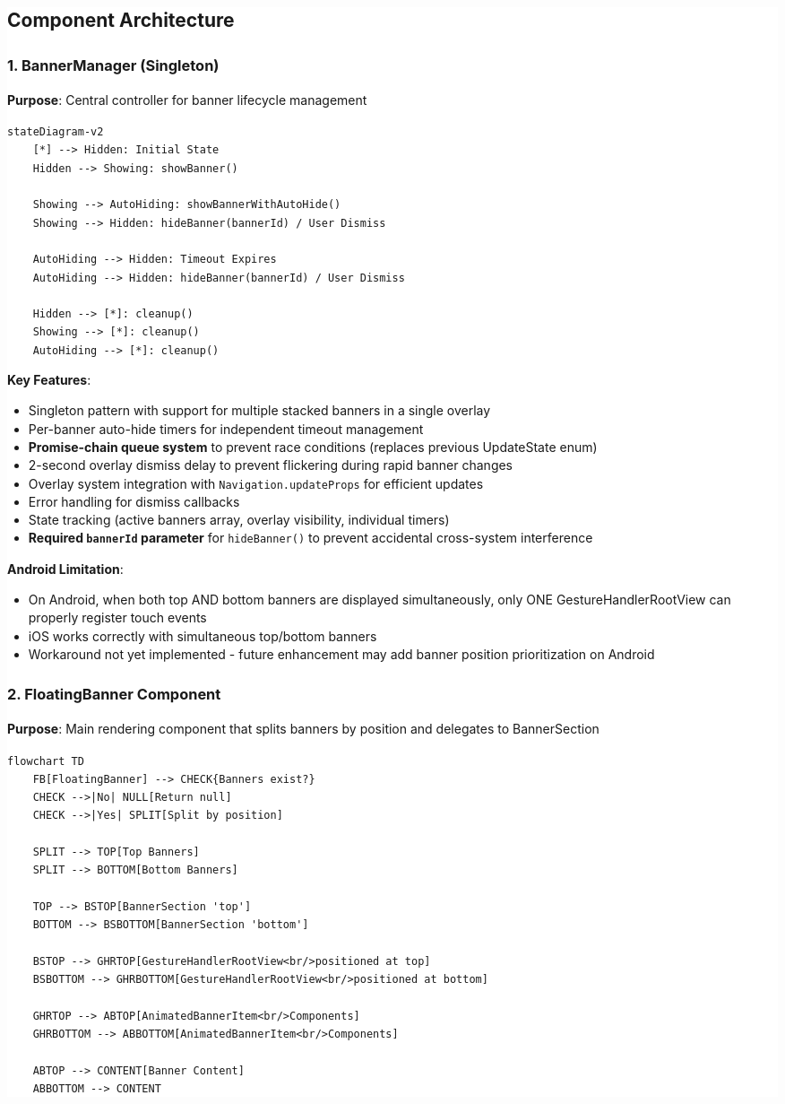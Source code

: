 ## Component Architecture

### 1. BannerManager (Singleton)

**Purpose**: Central controller for banner lifecycle management

```mermaid
stateDiagram-v2
    [*] --> Hidden: Initial State
    Hidden --> Showing: showBanner()
    
    Showing --> AutoHiding: showBannerWithAutoHide()
    Showing --> Hidden: hideBanner(bannerId) / User Dismiss
    
    AutoHiding --> Hidden: Timeout Expires
    AutoHiding --> Hidden: hideBanner(bannerId) / User Dismiss
    
    Hidden --> [*]: cleanup()
    Showing --> [*]: cleanup()
    AutoHiding --> [*]: cleanup()
```

**Key Features**:
- Singleton pattern with support for multiple stacked banners in a single overlay
- Per-banner auto-hide timers for independent timeout management
- **Promise-chain queue system** to prevent race conditions (replaces previous UpdateState enum)
- 2-second overlay dismiss delay to prevent flickering during rapid banner changes
- Overlay system integration with `Navigation.updateProps` for efficient updates
- Error handling for dismiss callbacks
- State tracking (active banners array, overlay visibility, individual timers)
- **Required `bannerId` parameter** for `hideBanner()` to prevent accidental cross-system interference

**Android Limitation**:
- On Android, when both top AND bottom banners are displayed simultaneously, only ONE GestureHandlerRootView can properly register touch events
- iOS works correctly with simultaneous top/bottom banners
- Workaround not yet implemented - future enhancement may add banner position prioritization on Android

### 2. FloatingBanner Component

**Purpose**: Main rendering component that splits banners by position and delegates to BannerSection

```mermaid
flowchart TD
    FB[FloatingBanner] --> CHECK{Banners exist?}
    CHECK -->|No| NULL[Return null]
    CHECK -->|Yes| SPLIT[Split by position]
    
    SPLIT --> TOP[Top Banners]
    SPLIT --> BOTTOM[Bottom Banners]
    
    TOP --> BSTOP[BannerSection 'top']
    BOTTOM --> BSBOTTOM[BannerSection 'bottom']
    
    BSTOP --> GHRTOP[GestureHandlerRootView<br/>positioned at top]
    BSBOTTOM --> GHRBOTTOM[GestureHandlerRootView<br/>positioned at bottom]
    
    GHRTOP --> ABTOP[AnimatedBannerItem<br/>Components]
    GHRBOTTOM --> ABBOTTOM[AnimatedBannerItem<br/>Components]
    
    ABTOP --> CONTENT[Banner Content]
    ABBOTTOM --> CONTENT
```